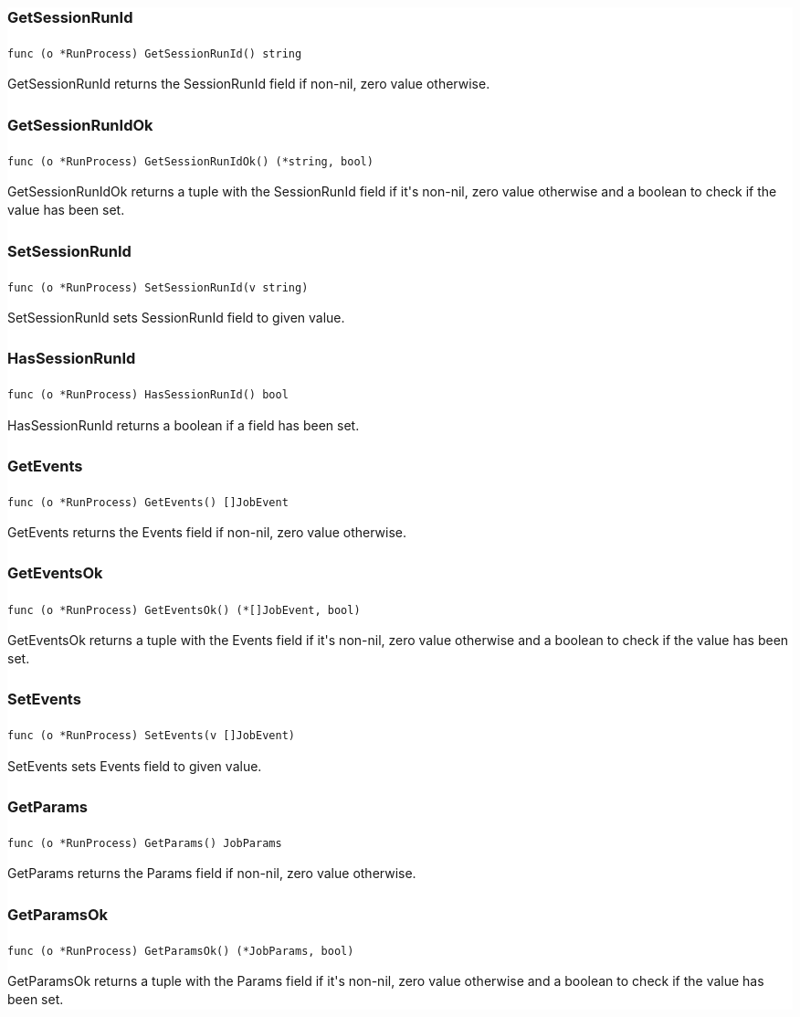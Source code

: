 ### GetSessionRunId

`func (o *RunProcess) GetSessionRunId() string`

GetSessionRunId returns the SessionRunId field if non-nil, zero value otherwise.

### GetSessionRunIdOk

`func (o *RunProcess) GetSessionRunIdOk() (*string, bool)`

GetSessionRunIdOk returns a tuple with the SessionRunId field if it's non-nil, zero value otherwise
and a boolean to check if the value has been set.

### SetSessionRunId

`func (o *RunProcess) SetSessionRunId(v string)`

SetSessionRunId sets SessionRunId field to given value.

### HasSessionRunId

`func (o *RunProcess) HasSessionRunId() bool`

HasSessionRunId returns a boolean if a field has been set.

### GetEvents

`func (o *RunProcess) GetEvents() []JobEvent`

GetEvents returns the Events field if non-nil, zero value otherwise.

### GetEventsOk

`func (o *RunProcess) GetEventsOk() (*[]JobEvent, bool)`

GetEventsOk returns a tuple with the Events field if it's non-nil, zero value otherwise
and a boolean to check if the value has been set.

### SetEvents

`func (o *RunProcess) SetEvents(v []JobEvent)`

SetEvents sets Events field to given value.


### GetParams

`func (o *RunProcess) GetParams() JobParams`

GetParams returns the Params field if non-nil, zero value otherwise.

### GetParamsOk

`func (o *RunProcess) GetParamsOk() (*JobParams, bool)`

GetParamsOk returns a tuple with the Params field if it's non-nil, zero value otherwise
and a boolean to check if the value has been set.
